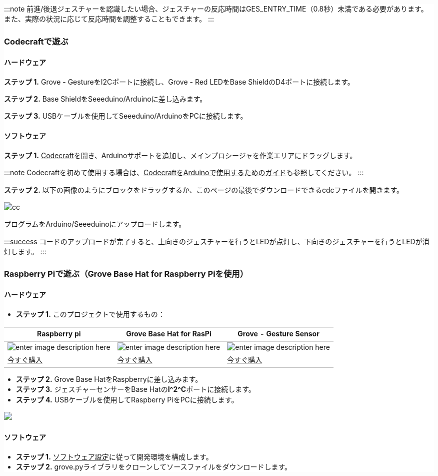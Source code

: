 :::note
    前進/後退ジェスチャーを認識したい場合、ジェスチャーの反応時間はGES_ENTRY_TIME（0.8秒）未満である必要があります。また、実際の状況に応じて反応時間を調整することもできます。
:::

### Codecraftで遊ぶ

#### ハードウェア

**ステップ 1.** Grove - GestureをI2Cポートに接続し、Grove - Red LEDをBase ShieldのD4ポートに接続します。

**ステップ 2.** Base ShieldをSeeeduino/Arduinoに差し込みます。

**ステップ 3.** USBケーブルを使用してSeeeduino/ArduinoをPCに接続します。

#### ソフトウェア

**ステップ 1.** [Codecraft](https://ide.chmakered.com/)を開き、Arduinoサポートを追加し、メインプロシージャを作業エリアにドラッグします。

:::note
    Codecraftを初めて使用する場合は、[CodecraftをArduinoで使用するためのガイド](https://wiki.seeedstudio.com/ja/Guide_for_Codecraft_using_Arduino/)も参照してください。
:::

**ステップ 2.** 以下の画像のようにブロックをドラッグするか、このページの最後でダウンロードできるcdcファイルを開きます。

![cc](https://files.seeedstudio.com/wiki/Grove_Gesture_V_1.0/img/cc_Gesture.png)

プログラムをArduino/Seeeduinoにアップロードします。

:::success
    コードのアップロードが完了すると、上向きのジェスチャーを行うとLEDが点灯し、下向きのジェスチャーを行うとLEDが消灯します。
:::

### Raspberry Piで遊ぶ（Grove Base Hat for Raspberry Piを使用）

#### ハードウェア

- **ステップ 1.** このプロジェクトで使用するもの：

| Raspberry pi | Grove Base Hat for RasPi| Grove - Gesture Sensor |
|--------------|-------------|-----------------|
|![enter image description here](https://files.seeedstudio.com/wiki/wiki_english/docs/images/rasp.jpg)|![enter image description here](https://files.seeedstudio.com/wiki/Grove_Base_Hat_for_Raspberry_Pi/img/thumbnail.jpg)|![enter image description here](https://files.seeedstudio.com/wiki/Grove_Gesture_V_1.0/img/45d_small.jpg)|
|[今すぐ購入](https://www.seeedstudio.com/Raspberry-Pi-3-Model-B-p-2625.html)|[今すぐ購入](https://www.seeedstudio.com/Grove-Base-Hat-for-Raspberry-Pi-p-3186.html)|[今すぐ購入](https://www.seeedstudio.com/Grove-Gesture-p-2463.html)|

- **ステップ 2.** Grove Base HatをRaspberryに差し込みます。
- **ステップ 3.** ジェスチャーセンサーをBase Hatの**I^2^C**ポートに接続します。
- **ステップ 4.** USBケーブルを使用してRaspberry PiをPCに接続します。

![](https://files.seeedstudio.com/wiki/Grove_Gesture_V_1.0/img/Gesture_Hat.jpg)

#### ソフトウェア

- **ステップ 1.** [ソフトウェア設定](https://wiki.seeedstudio.com/ja/Grove_Base_Hat_for_Raspberry_Pi/#installation)に従って開発環境を構成します。
- **ステップ 2.** grove.pyライブラリをクローンしてソースファイルをダウンロードします。
